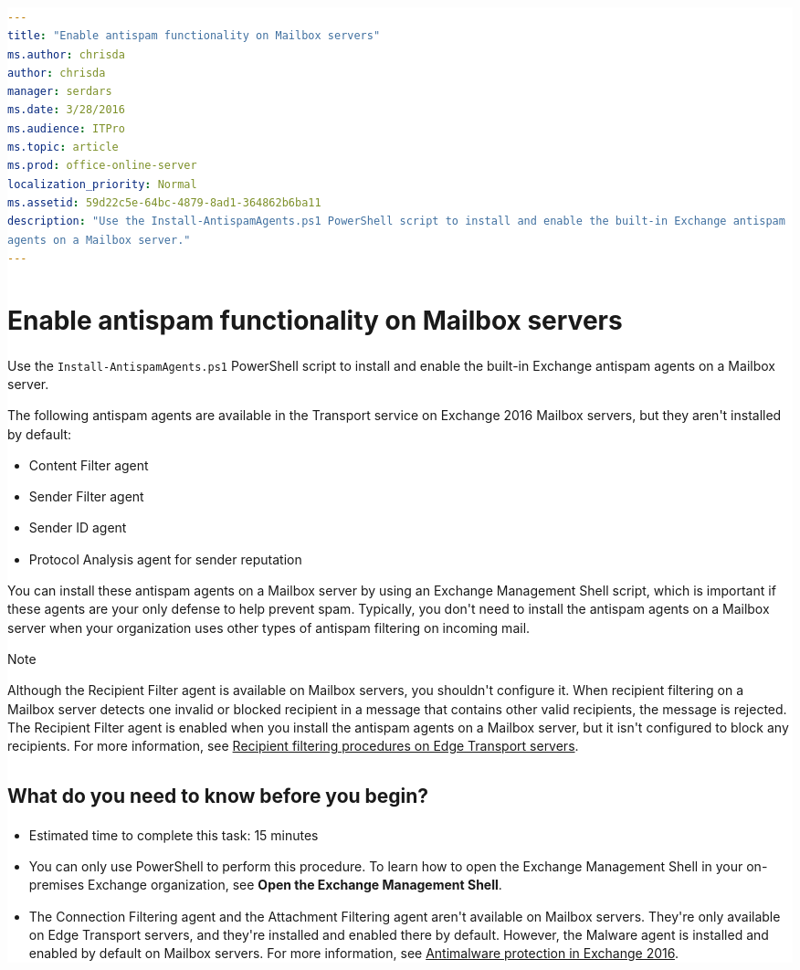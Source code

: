 ```yaml
---
title: "Enable antispam functionality on Mailbox servers"
ms.author: chrisda
author: chrisda
manager: serdars
ms.date: 3/28/2016
ms.audience: ITPro
ms.topic: article
ms.prod: office-online-server
localization_priority: Normal
ms.assetid: 59d22c5e-64bc-4879-8ad1-364862b6ba11
description: "Use the Install-AntispamAgents.ps1 PowerShell script to install and enable the built-in Exchange antispam agents on a Mailbox server."
---
```


# Enable antispam functionality on Mailbox servers

Use the  `Install-AntispamAgents.ps1` PowerShell script to install and enable the built-in Exchange antispam agents on a Mailbox server. 
  
The following antispam agents are available in the Transport service on Exchange 2016 Mailbox servers, but they aren't installed by default:
  
- Content Filter agent
    
- Sender Filter agent
    
- Sender ID agent
    
- Protocol Analysis agent for sender reputation
    
You can install these antispam agents on a Mailbox server by using an Exchange Management Shell script, which is important if these agents are your only defense to help prevent spam. Typically, you don't need to install the antispam agents on a Mailbox server when your organization uses other types of antispam filtering on incoming mail.
  
> [!NOTE]
> Although the Recipient Filter agent is available on Mailbox servers, you shouldn't configure it. When recipient filtering on a Mailbox server detects one invalid or blocked recipient in a message that contains other valid recipients, the message is rejected. The Recipient Filter agent is enabled when you install the antispam agents on a Mailbox server, but it isn't configured to block any recipients. For more information, see [Recipient filtering procedures on Edge Transport servers](recipient-filtering-procedures.md). 
  
## What do you need to know before you begin?

- Estimated time to complete this task: 15 minutes
    
- You can only use PowerShell to perform this procedure. To learn how to open the Exchange Management Shell in your on-premises Exchange organization, see **Open the Exchange Management Shell**.
    
- The Connection Filtering agent and the Attachment Filtering agent aren't available on Mailbox servers. They're only available on Edge Transport servers, and they're installed and enabled there by default. However, the Malware agent is installed and enabled by default on Mailbox servers. For more information, see [Antimalware protection in Exchange 2016](../../antispam-and-antimalware/antimalware/antimalware.md).
    